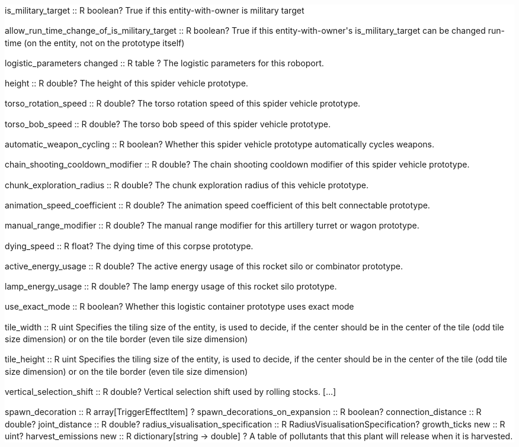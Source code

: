 is_military_target	:: R boolean?
True if this entity-with-owner is military target

allow_run_time_change_of_is_military_target	:: R boolean?
True if this entity-with-owner's is_military_target can be changed run-time (on the entity, not on the prototype itself)

logistic_parameters changed	:: R table ?
The logistic parameters for this roboport.

height	:: R double?
The height of this spider vehicle prototype.

torso_rotation_speed	:: R double?
The torso rotation speed of this spider vehicle prototype.

torso_bob_speed	:: R double?
The torso bob speed of this spider vehicle prototype.

automatic_weapon_cycling	:: R boolean?
Whether this spider vehicle prototype automatically cycles weapons.

chain_shooting_cooldown_modifier	:: R double?
The chain shooting cooldown modifier of this spider vehicle prototype.

chunk_exploration_radius	:: R double?
The chunk exploration radius of this vehicle prototype.

animation_speed_coefficient	:: R double?
The animation speed coefficient of this belt connectable prototype.

manual_range_modifier	:: R double?
The manual range modifier for this artillery turret or wagon prototype.

dying_speed	:: R float?
The dying time of this corpse prototype.

active_energy_usage	:: R double?
The active energy usage of this rocket silo or combinator prototype.

lamp_energy_usage	:: R double?
The lamp energy usage of this rocket silo prototype.

use_exact_mode	:: R boolean?
Whether this logistic container prototype uses exact mode

tile_width	:: R uint
Specifies the tiling size of the entity, is used to decide, if the center should be in the center of the tile (odd tile size dimension) or on the tile border (even tile size dimension)

tile_height	:: R uint
Specifies the tiling size of the entity, is used to decide, if the center should be in the center of the tile (odd tile size dimension) or on the tile border (even tile size dimension)

vertical_selection_shift	:: R double?
Vertical selection shift used by rolling stocks. [...]

spawn_decoration	:: R array[TriggerEffectItem] ?
spawn_decorations_on_expansion	:: R boolean?
connection_distance	:: R double?
joint_distance	:: R double?
radius_visualisation_specification	:: R RadiusVisualisationSpecification?
growth_ticks new	:: R uint?
harvest_emissions new	:: R dictionary[string → double] ?
A table of pollutants that this plant will release when it is harvested.
